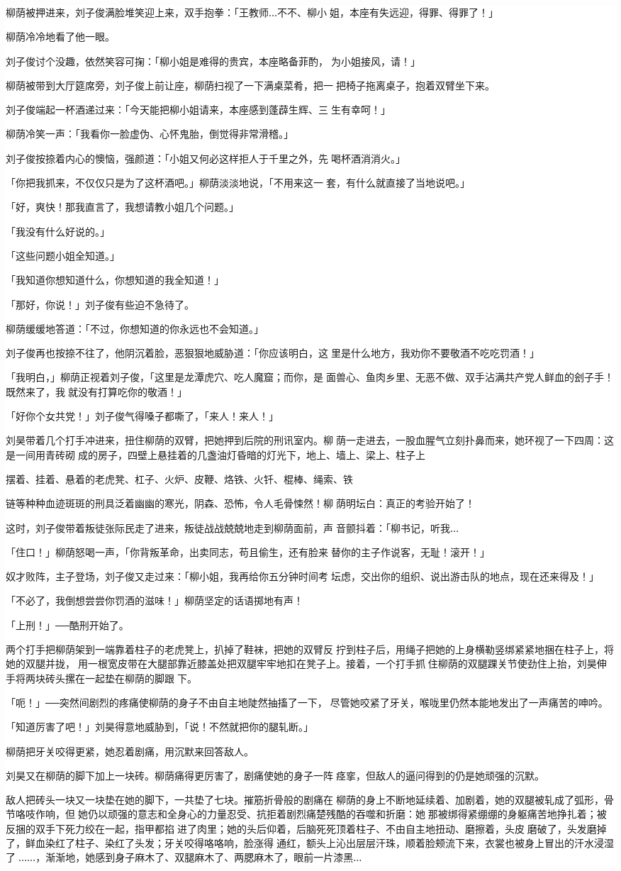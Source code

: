 柳荫被押进来，刘子俊满脸堆笑迎上来，双手抱拳：「王教师…不不、柳小 姐，本座有失远迎，得罪、得罪了！」 

柳荫冷冷地看了他一眼。 

刘子俊讨个没趣，依然笑容可掬：「柳小姐是难得的贵宾，本座略备菲酌， 为小姐接风，请！」 

柳荫被带到大厅筵席旁，刘子俊上前让座，柳荫扫视了一下满桌菜肴，把一 把椅子拖离桌子，抱着双臂坐下来。 

刘子俊端起一杯酒递过来：「今天能把柳小姐请来，本座感到蓬薜生辉、三 生有幸呵！」 

柳荫冷笑一声：「我看你一脸虚伪、心怀鬼胎，倒觉得非常滑稽。」 

刘子俊按捺着内心的懊恼，强颜道：「小姐又何必这样拒人于千里之外，先 喝杯酒消消火。」 

「你把我抓来，不仅仅只是为了这杯酒吧。」柳荫淡淡地说，「不用来这一 套，有什么就直接了当地说吧。」 

「好，爽快！那我直言了，我想请教小姐几个问题。」 

「我没有什么好说的。」 

「这些问题小姐全知道。」 

「我知道你想知道什么，你想知道的我全知道！」 

「那好，你说！」刘子俊有些迫不急待了。 

柳荫缓缓地答道：「不过，你想知道的你永远也不会知道。」 

刘子俊再也按捺不往了，他阴沉着脸，恶狠狠地威胁道：「你应该明白，这 里是什么地方，我劝你不要敬酒不吃吃罚酒！」 

「我明白，」柳荫正视着刘子俊，「这里是龙潭虎穴、吃人魔窟；而你，是 面兽心、鱼肉乡里、无恶不做、双手沾满共产党人鲜血的刽子手！既然来了，我 就没有打算吃你的敬酒！」 

「好你个女共党！」刘子俊气得嗓子都嘶了，「来人！来人！」 

刘昊带着几个打手冲进来，扭住柳荫的双臂，把她押到后院的刑讯室内。柳 荫一走进去，一股血腥气立刻扑鼻而来，她环视了一下四周：这是一间用青砖砌 成的房子，四壁上悬挂着的几盏油灯昏暗的灯光下，地上、墙上、梁上、柱子上 

摆着、挂着、悬着的老虎凳、杠子、火炉、皮鞭、烙铁、火钎、棍棒、绳索、铁 

链等种种血迹斑斑的刑具泛着幽幽的寒光，阴森、恐怖，令人毛骨悚然！柳 荫明坛白：真正的考验开始了！ 

这时，刘子俊带着叛徒张际民走了进来，叛徒战战兢兢地走到柳荫面前，声 音颤抖着：「柳书记，听我… 

「住口！」柳荫怒喝一声，「你背叛革命，出卖同志，苟且偷生，还有脸来 替你的主子作说客，无耻！滚开！」 

奴才败阵，主子登场，刘子俊又走过来：「柳小姐，我再给你五分钟时间考 坛虑，交出你的组织、说出游击队的地点，现在还来得及！」 

「不必了，我倒想尝尝你罚酒的滋味！」柳荫坚定的话语掷地有声！ 

「上刑！」──酷刑开始了。 

两个打手把柳荫架到一端靠着柱子的老虎凳上，扒掉了鞋袜，把她的双臂反 拧到柱子后，用绳子把她的上身横勒竖绑紧紧地捆在柱子上，将她的双腿并拢， 用一根宽皮带在大腿部靠近膝盖处把双腿牢牢地扣在凳子上。接着，一个打手抓 住柳荫的双腿踝关节使劲住上抬，刘昊伸手将两块砖头摞在一起垫在柳荫的脚跟 下。 

「呃！」──突然间剧烈的疼痛使柳荫的身子不由自主地陡然抽搐了一下， 尽管她咬紧了牙关，喉咙里仍然本能地发出了一声痛苦的呻吟。 

「知道厉害了吧！」刘昊得意地威胁到，「说！不然就把你的腿轧断。」 

柳荫把牙关咬得更紧，她忍着剧痛，用沉默来回答敌人。 

刘昊又在柳荫的脚下加上一块砖。柳荫痛得更厉害了，剧痛使她的身子一阵 痉挛，但敌人的逼问得到的仍是她顽强的沉默。 

敌人把砖头一块又一块垫在她的脚下，一共垫了七块。摧筋折骨般的剧痛在 柳荫的身上不断地延续着、加剧着，她的双腿被轧成了弧形，骨节咯吱作响，但 她仍以顽强的意志和全身心的力量忍受、抗拒着剧烈痛楚残酷的吞噬和折磨：她 那被绑得紧绷绷的身躯痛苦地挣扎着；被反捆的双手下死力绞在一起，指甲都掐 进了肉里；她的头后仰着，后脑死死顶着柱子、不由自主地扭动、磨擦着，头皮 磨破了，头发磨掉了，鲜血染红了柱子、染红了头发；牙关咬得咯咯响，脸涨得 通红，额头上沁出层层汗珠，顺着脸颊流下来，衣裳也被身上冒出的汗水浸湿了 ……，渐渐地，她感到身子麻木了、双腿麻木了、两腮麻木了，眼前一片漆黑… 
